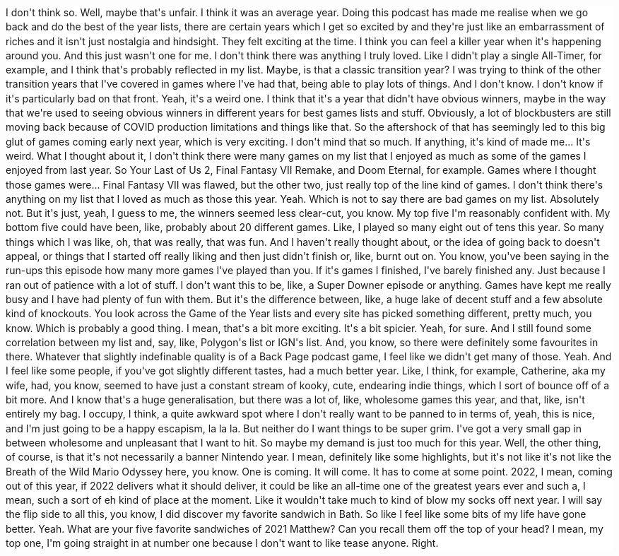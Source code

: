 I don't think so. Well, maybe that's unfair. I think it was an average year.
Doing this podcast has made me realise when we go back and do the best of the year lists, there are certain years which I get so excited by and they're just like an embarrassment of riches and it isn't just nostalgia and hindsight. They felt exciting at the time. I think you can feel a killer year when it's happening around you.
And this just wasn't one for me. I don't think there was anything I truly loved. Like I didn't play a single All-Timer, for example, and I think that's probably reflected in my list.
Maybe, is that a classic transition year? I was trying to think of the other transition years that I've covered in games where I've had that, being able to play lots of things. And I don't know.
I don't know if it's particularly bad on that front.
Yeah, it's a weird one. I think that it's a year that didn't have obvious winners, maybe in the way that we're used to seeing obvious winners in different years for best games lists and stuff. Obviously, a lot of blockbusters are still moving back because of COVID production limitations and things like that.
So the aftershock of that has seemingly led to this big glut of games coming early next year, which is very exciting. I don't mind that so much. If anything, it's kind of made me...
It's weird. What I thought about it, I don't think there were many games on my list that I enjoyed as much as some of the games I enjoyed from last year. So Your Last of Us 2, Final Fantasy VII Remake, and Doom Eternal, for example.
Games where I thought those games were... Final Fantasy VII was flawed, but the other two, just really top of the line kind of games. I don't think there's anything on my list that I loved as much as those this year.
Yeah.
Which is not to say there are bad games on my list. Absolutely not. But it's just, yeah, I guess to me, the winners seemed less clear-cut, you know.
My top five I'm reasonably confident with. My bottom five could have been, like, probably about 20 different games. Like, I played so many eight out of tens this year.
So many things which I was like, oh, that was really, that was fun. And I haven't really thought about, or the idea of going back to doesn't appeal, or things that I started off really liking and then just didn't finish or, like, burnt out on. You know, you've been saying in the run-ups this episode how many more games I've played than you.
If it's games I finished, I've barely finished any. Just because I ran out of patience with a lot of stuff. I don't want this to be, like, a Super Downer episode or anything.
Games have kept me really busy and I have had plenty of fun with them. But it's the difference between, like, a huge lake of decent stuff and a few absolute kind of knockouts. You look across the Game of the Year lists and every site has picked something different, pretty much, you know.
Which is probably a good thing. I mean, that's a bit more exciting. It's a bit spicier.
Yeah, for sure. And I still found some correlation between my list and, say, like, Polygon's list or IGN's list. And, you know, so there were definitely some favourites in there.
Whatever that slightly indefinable quality is of a Back Page podcast game, I feel like we didn't get many of those.
Yeah.
And I feel like some people, if you've got slightly different tastes, had a much better year. Like, I think, for example, Catherine, aka my wife, had, you know, seemed to have just a constant stream of kooky, cute, endearing indie things, which I sort of bounce off of a bit more. And I know that's a huge generalisation, but there was a lot of, like, wholesome games this year, and that, like, isn't entirely my bag.
I occupy, I think, a quite awkward spot where I don't really want to be panned to in terms of, yeah, this is nice, and I'm just going to be a happy escapism, la la la. But neither do I want things to be super grim. I've got a very small gap in between wholesome and unpleasant that I want to hit.
So maybe my demand is just too much for this year.
Well, the other thing, of course, is that it's not necessarily a banner Nintendo year. I mean, definitely like some highlights, but it's not like it's not like the Breath of the Wild Mario Odyssey here, you know.
One is coming. It will come. It has to come at some point.
2022, I mean, coming out of this year, if 2022 delivers what it should deliver, it could be like an all-time one of the greatest years ever and such a, I mean, such a sort of eh kind of place at the moment. Like it wouldn't take much to kind of blow my socks off next year. I will say the flip side to all this, you know, I did discover my favorite sandwich in Bath.
So like I feel like some bits of my life have gone better.
Yeah. What are your five favorite sandwiches of 2021 Matthew? Can you recall them off the top of your head?
I mean, my top one, I'm going straight in at number one because I don't want to like tease anyone.
Right.